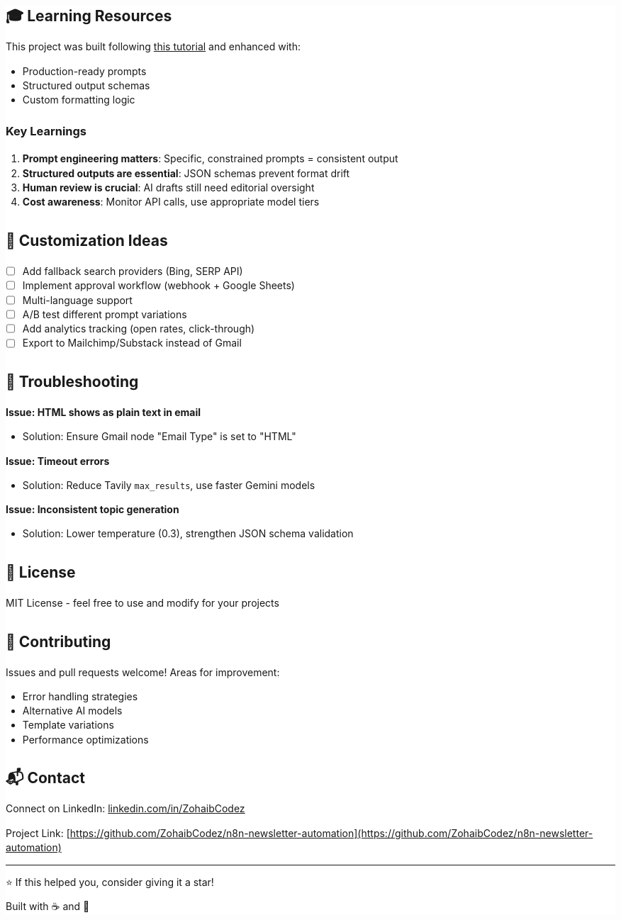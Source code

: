 ## 🎓 Learning Resources

This project was built following [this tutorial](https://www.youtube.com/watch?v=pxzo2lXhWJE) and enhanced with:

- Production-ready prompts
- Structured output schemas
- Custom formatting logic

### Key Learnings

1. **Prompt engineering matters**: Specific, constrained prompts = consistent output
2. **Structured outputs are essential**: JSON schemas prevent format drift
3. **Human review is crucial**: AI drafts still need editorial oversight
4. **Cost awareness**: Monitor API calls, use appropriate model tiers

## 🔧 Customization Ideas

- [ ] Add fallback search providers (Bing, SERP API)
- [ ] Implement approval workflow (webhook + Google Sheets)
- [ ] Multi-language support
- [ ] A/B test different prompt variations
- [ ] Add analytics tracking (open rates, click-through)
- [ ] Export to Mailchimp/Substack instead of Gmail

## 🐛 Troubleshooting

**Issue: HTML shows as plain text in email**

- Solution: Ensure Gmail node "Email Type" is set to "HTML"

**Issue: Timeout errors**

- Solution: Reduce Tavily `max_results`, use faster Gemini models

**Issue: Inconsistent topic generation**

- Solution: Lower temperature (0.3), strengthen JSON schema validation

## 📄 License

MIT License - feel free to use and modify for your projects

## 🤝 Contributing

Issues and pull requests welcome! Areas for improvement:

- Error handling strategies
- Alternative AI models
- Template variations
- Performance optimizations

## 📬 Contact

Connect on LinkedIn: [linkedin.com/in/ZohaibCodez](https://linkedin.com/in/ZohaibCodez)

Project Link: [https://github.com/ZohaibCodez/n8n-newsletter-automation](https://github.com/ZohaibCodez/n8n-newsletter-automation)

---

⭐ If this helped you, consider giving it a star!

Built with ☕ and 🖤
